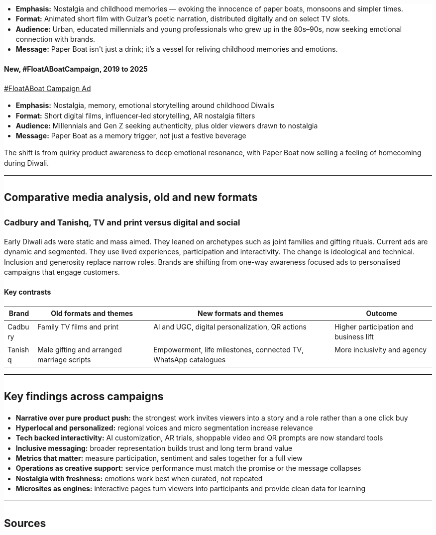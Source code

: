 - **Emphasis:** Nostalgia and childhood memories — evoking the innocence of paper boats, monsoons and simpler times.
- **Format:** Animated short film with Gulzar’s poetic narration, distributed digitally and on select TV slots.
- **Audience:** Urban, educated millennials and young professionals who grew up in the 80s–90s, now seeking emotional connection with brands.
- **Message:** Paper Boat isn't just a drink; it’s a vessel for reliving childhood memories and emotions.
#### New, #FloatABoatCampaign, 2019 to 2025

[#FloatABoat Campaign Ad](https://www.facebook.com/mediasamosa/videos/paperboat-drinks-floataboat/209735524378747/)

- **Emphasis:** Nostalgia, memory, emotional storytelling around childhood Diwalis
- **Format:** Short digital films, influencer‑led storytelling, AR nostalgia filters
- **Audience:** Millennials and Gen Z seeking authenticity, plus older viewers drawn to nostalgia
- **Message:** Paper Boat as a memory trigger, not just a festive beverage

The shift is from quirky product awareness to deep emotional resonance, with Paper Boat now selling a feeling of homecoming during Diwali.

---
## Comparative media analysis, old and new formats

### Cadbury and Tanishq, TV and print versus digital and social

Early Diwali ads were static and mass aimed. They leaned on archetypes such as joint families and gifting rituals. Current ads are dynamic and segmented. They use lived experiences, participation and interactivity. The change is ideological and technical. Inclusion and generosity replace narrow roles. Brands are shifting from one-way awareness focused ads to personalised campaigns that engage customers.

#### Key contrasts

<div class="styled-table">

| Brand   | Old formats and themes                         | New formats and themes                                           | Outcome                             |
|---------|------------------------------------------------|------------------------------------------------------------------|-------------------------------------|
| Cadbury | Family TV films and print                      | AI and UGC, digital personalization, QR actions                  | Higher participation and business lift |
| Tanishq | Male gifting and arranged marriage scripts     | Empowerment, life milestones, connected TV, WhatsApp catalogues | More inclusivity and agency         |

</div>

---
## Key findings across campaigns

- **Narrative over pure product push:** the strongest work invites viewers into a story and a role rather than a one click buy
- **Hyperlocal and personalized:** regional voices and micro segmentation increase relevance
- **Tech backed interactivity:** AI customization, AR trials, shoppable video and QR prompts are now standard tools
- **Inclusive messaging:** broader representation builds trust and long term brand value
- **Metrics that matter:** measure participation, sentiment and sales together for a full view
- **Operations as creative support:** service performance must match the promise or the message collapses
- **Nostalgia with freshness:** emotions work best when curated, not repeated
- **Microsites as engines:** interactive pages turn viewers into participants and provide clean data for learning
___
## Sources
